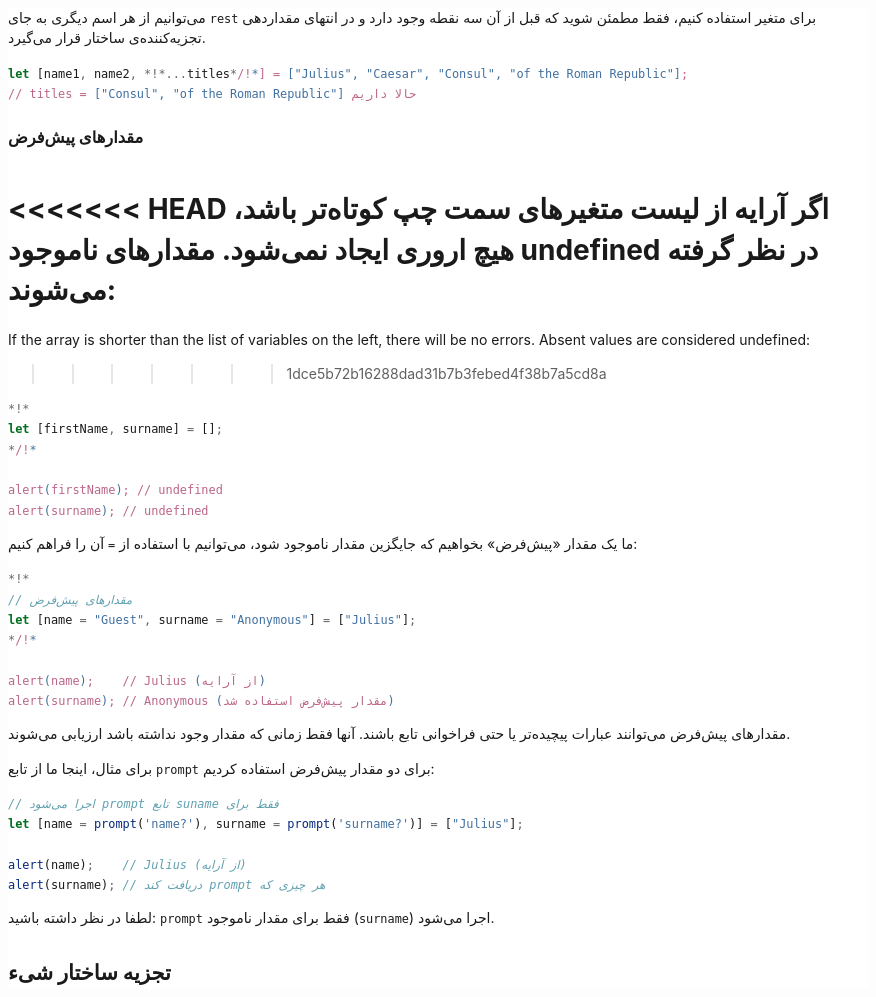 می‌توانیم از هر اسم دیگری به جای `rest` برای متغیر استفاده کنیم، فقط مطمئن شوید که قبل از آن سه نقطه وجود دارد و در انتهای مقداردهی تجزیه‌کننده‌ی ساختار قرار می‌گیرد.

```js run
let [name1, name2, *!*...titles*/!*] = ["Julius", "Caesar", "Consul", "of the Roman Republic"];
// titles = ["Consul", "of the Roman Republic"] حالا داریم
```

### مقدارهای پیش‌فرض

<<<<<<< HEAD
اگر آرایه از لیست متغیرهای سمت چپ کوتاه‌تر باشد، هیچ اروری ایجاد نمی‌شود. مقدارهای ناموجود undefined در نظر گرفته می‌شوند:
=======
If the array is shorter than the list of variables on the left, there will be no errors. Absent values are considered undefined:
>>>>>>> 1dce5b72b16288dad31b7b3febed4f38b7a5cd8a

```js run
*!*
let [firstName, surname] = [];
*/!*

alert(firstName); // undefined
alert(surname); // undefined
```

ما یک مقدار «پیش‌فرض» بخواهیم که جایگزین مقدار ناموجود شود، می‌توانیم با استفاده از `=` آن را فراهم کنیم:

```js run
*!*
// مقدارهای پیش‌فرض
let [name = "Guest", surname = "Anonymous"] = ["Julius"];
*/!*

alert(name);    // Julius (از آرایه)
alert(surname); // Anonymous (مقدار پیش‌فرض استفاده شد)
```

مقدارهای پیش‌فرض می‌توانند عبارات پیچیده‌تر یا حتی فراخوانی تابع باشند. آنها فقط زمانی که مقدار وجود نداشته باشد ارزیابی می‌شوند.

برای مثال، اینجا ما از تابع `prompt` برای دو مقدار پیش‌فرض استفاده کردیم:

```js run
// اجرا می‌شود prompt تابع suname فقط برای
let [name = prompt('name?'), surname = prompt('surname?')] = ["Julius"];

alert(name);    // Julius (از آرایه)
alert(surname); // دریافت کند prompt هر چیزی که
```

لطفا در نظر داشته باشید: `prompt` فقط برای مقدار ناموجود (`surname`) اجرا می‌شود.

## تجزیه ساختار شیء
